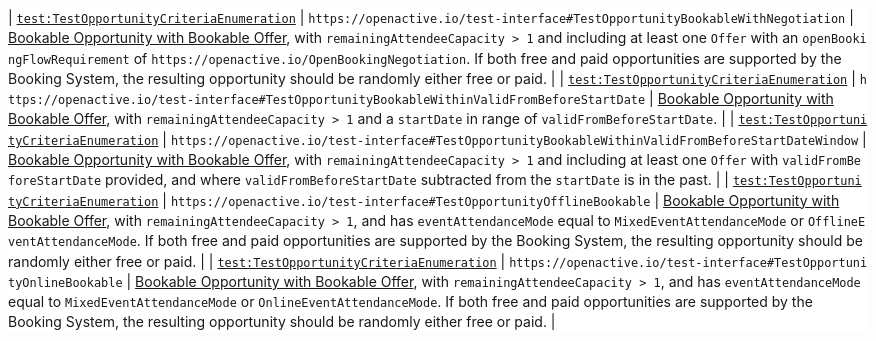 | [`test:TestOpportunityCriteriaEnumeration`](https://openactive.io/test-interface#TestOpportunityCriteriaEnumeration) | <a name="TestOpportunityBookableWithNegotiation"></a> `https://openactive.io/test-interface#TestOpportunityBookableWithNegotiation` | [Bookable Opportunity with Bookable Offer](https://www.openactive.io/open-booking-api/EditorsDraft/#definition-of-a-bookable-opportunity-and-offer-pair), with `remainingAttendeeCapacity > 1` and including at least one `Offer` with an `openBookingFlowRequirement` of `https://openactive.io/OpenBookingNegotiation`. If both free and paid opportunities are supported by the Booking System, the resulting opportunity should be randomly either free or paid. |
| [`test:TestOpportunityCriteriaEnumeration`](https://openactive.io/test-interface#TestOpportunityCriteriaEnumeration) | <a name="TestOpportunityBookableWithinValidFromBeforeStartDate"></a> `https://openactive.io/test-interface#TestOpportunityBookableWithinValidFromBeforeStartDate` | [Bookable Opportunity with Bookable Offer](https://www.openactive.io/open-booking-api/EditorsDraft/#definition-of-a-bookable-opportunity-and-offer-pair), with `remainingAttendeeCapacity > 1` and a `startDate` in range of `validFromBeforeStartDate`. |
| [`test:TestOpportunityCriteriaEnumeration`](https://openactive.io/test-interface#TestOpportunityCriteriaEnumeration) | <a name="TestOpportunityBookableWithinValidFromBeforeStartDateWindow"></a> `https://openactive.io/test-interface#TestOpportunityBookableWithinValidFromBeforeStartDateWindow` | [Bookable Opportunity with Bookable Offer](https://www.openactive.io/open-booking-api/EditorsDraft/#definition-of-a-bookable-opportunity-and-offer-pair), with `remainingAttendeeCapacity > 1` and including at least one `Offer` with `validFromBeforeStartDate` provided, and where `validFromBeforeStartDate` subtracted from the `startDate` is in the past. |
| [`test:TestOpportunityCriteriaEnumeration`](https://openactive.io/test-interface#TestOpportunityCriteriaEnumeration) | <a name="TestOpportunityOfflineBookable"></a> `https://openactive.io/test-interface#TestOpportunityOfflineBookable` | [Bookable Opportunity with Bookable Offer](https://www.openactive.io/open-booking-api/EditorsDraft/#definition-of-a-bookable-opportunity-and-offer-pair), with `remainingAttendeeCapacity > 1`, and has `eventAttendanceMode` equal to `MixedEventAttendanceMode` or `OfflineEventAttendanceMode`. If both free and paid opportunities are supported by the Booking System, the resulting opportunity should be randomly either free or paid. |
| [`test:TestOpportunityCriteriaEnumeration`](https://openactive.io/test-interface#TestOpportunityCriteriaEnumeration) | <a name="TestOpportunityOnlineBookable"></a> `https://openactive.io/test-interface#TestOpportunityOnlineBookable` | [Bookable Opportunity with Bookable Offer](https://www.openactive.io/open-booking-api/EditorsDraft/#definition-of-a-bookable-opportunity-and-offer-pair), with `remainingAttendeeCapacity > 1`, and has `eventAttendanceMode` equal to `MixedEventAttendanceMode` or `OnlineEventAttendanceMode`. If both free and paid opportunities are supported by the Booking System, the resulting opportunity should be randomly either free or paid. |
